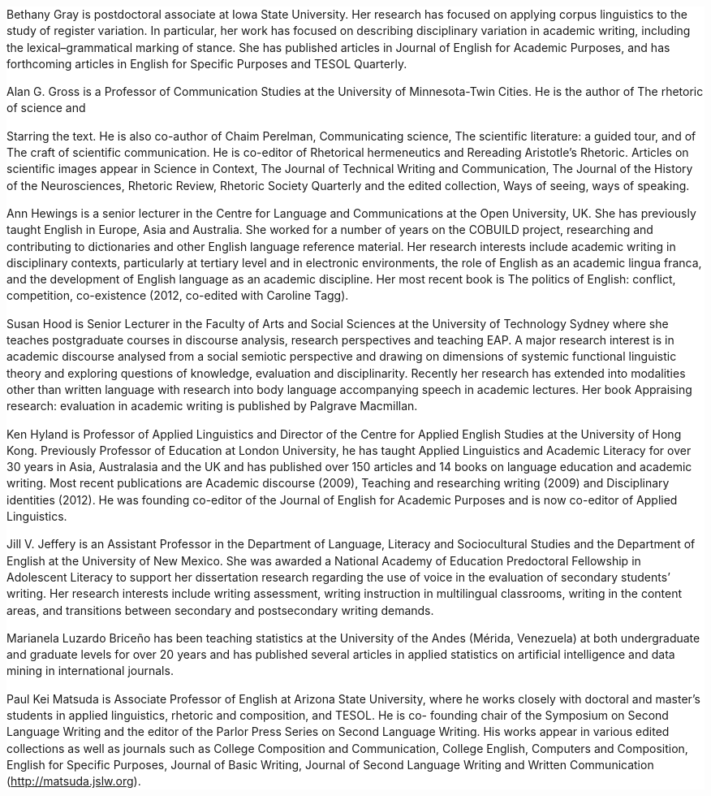 Bethany Gray is postdoctoral associate at Iowa State University. Her research has focused on applying corpus linguistics to the study of register variation. In particular, her work has focused on describing disciplinary variation in academic writing, including the lexical–grammatical marking of stance. She has published articles in Journal of English for Academic Purposes, and has forthcoming articles in English for Specific Purposes and TESOL Quarterly.

Alan G. Gross is a Professor of Communication Studies at the University of Minnesota-Twin Cities. He is the author of The rhetoric of science and

Starring the text. He is also co-author of Chaim Perelman, Communicating science, The scientific literature: a guided tour, and of The craft of scientific communication. He is co-editor of Rhetorical hermeneutics and Rereading Aristotle’s Rhetoric. Articles on scientific images appear in Science in Context, The Journal of Technical Writing and Communication, The Journal of the History of the Neurosciences, Rhetoric Review, Rhetoric Society Quarterly and the edited collection, Ways of seeing, ways of speaking.

Ann Hewings is a senior lecturer in the Centre for Language and Communications at the Open University, UK. She has previously taught English in Europe, Asia and Australia. She worked for a number of years on the COBUILD project, researching and contributing to dictionaries and other English language reference material. Her research interests include academic writing in disciplinary contexts, particularly at tertiary level and in electronic environments, the role of English as an academic lingua franca, and the development of English language as an academic discipline. Her most recent book is The politics of English: conflict, competition, co-existence (2012, co-edited with Caroline Tagg).

Susan Hood is Senior Lecturer in the Faculty of Arts and Social Sciences at the University of Technology Sydney where she teaches postgraduate courses in discourse analysis, research perspectives and teaching EAP. A major research interest is in academic discourse analysed from a social semiotic perspective and drawing on dimensions of systemic functional linguistic theory and exploring questions of knowledge, evaluation and disciplinarity. Recently her research has extended into modalities other than written language with research into body language accompanying speech in academic lectures. Her book Appraising research: evaluation in academic writing is published by Palgrave Macmillan.

Ken Hyland is Professor of Applied Linguistics and Director of the Centre for Applied English Studies at the University of Hong Kong. Previously Professor of Education at London University, he has taught Applied Linguistics and Academic Literacy for over 30 years in Asia, Australasia and the UK and has published over 150 articles and 14 books on language education and academic writing. Most recent publications are Academic discourse (2009), Teaching and researching writing (2009) and Disciplinary identities (2012). He was founding co-editor of the Journal of English for Academic Purposes and is now co-editor of Applied Linguistics.

Jill V. Jeffery is an Assistant Professor in the Department of Language, Literacy and Sociocultural Studies and the Department of English at the University of New Mexico. She was awarded a National Academy of Education Predoctoral Fellowship in Adolescent Literacy to support her dissertation research regarding the use of voice in the evaluation of secondary students’ writing. Her research interests include writing assessment, writing instruction in multilingual classrooms, writing in the content areas, and transitions between secondary and postsecondary writing demands.

Marianela Luzardo Briceño has been teaching statistics at the University of the Andes (Mérida, Venezuela) at both undergraduate and graduate levels for over 20 years and has published several articles in applied statistics on artificial intelligence and data mining in international journals.

Paul Kei Matsuda is Associate Professor of English at Arizona State University, where he works closely with doctoral and master’s students in applied linguistics, rhetoric and composition, and TESOL. He is co- founding chair of the Symposium on Second Language Writing and the editor of the Parlor Press Series on Second Language Writing. His works appear in various edited collections as well as journals such as College Composition and Communication, College English, Computers and Composition, English for Specific Purposes, Journal of Basic Writing, Journal of Second Language Writing and Written Communication (http://matsuda.jslw.org).
